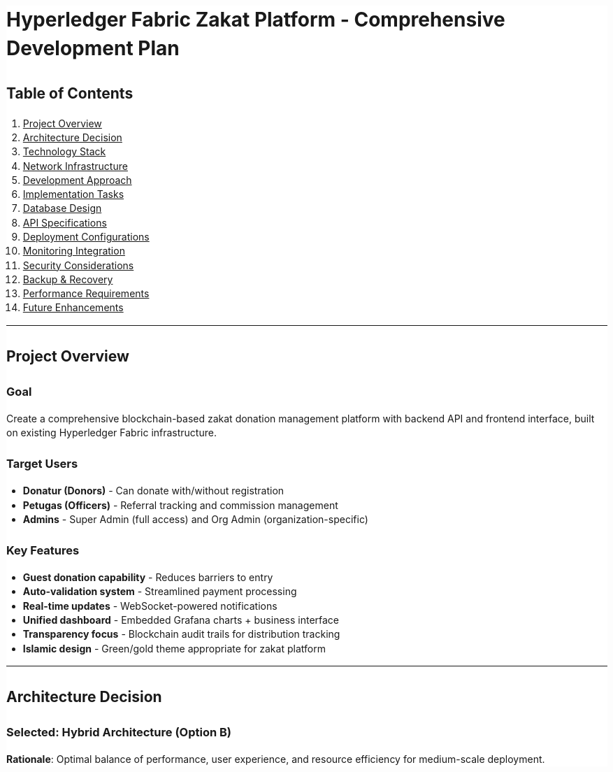 # Hyperledger Fabric Zakat Platform - Comprehensive Development Plan

## Table of Contents
1. [Project Overview](#project-overview)
2. [Architecture Decision](#architecture-decision)
3. [Technology Stack](#technology-stack)
4. [Network Infrastructure](#network-infrastructure)
5. [Development Approach](#development-approach)
6. [Implementation Tasks](#implementation-tasks)
7. [Database Design](#database-design)
8. [API Specifications](#api-specifications)
9. [Deployment Configurations](#deployment-configurations)
10. [Monitoring Integration](#monitoring-integration)
11. [Security Considerations](#security-considerations)
12. [Backup & Recovery](#backup--recovery)
13. [Performance Requirements](#performance-requirements)
14. [Future Enhancements](#future-enhancements)

---

## Project Overview

### Goal
Create a comprehensive blockchain-based zakat donation management platform with backend API and frontend interface, built on existing Hyperledger Fabric infrastructure.

### Target Users
- **Donatur (Donors)** - Can donate with/without registration
- **Petugas (Officers)** - Referral tracking and commission management  
- **Admins** - Super Admin (full access) and Org Admin (organization-specific)

### Key Features
- **Guest donation capability** - Reduces barriers to entry
- **Auto-validation system** - Streamlined payment processing
- **Real-time updates** - WebSocket-powered notifications
- **Unified dashboard** - Embedded Grafana charts + business interface
- **Transparency focus** - Blockchain audit trails for distribution tracking
- **Islamic design** - Green/gold theme appropriate for zakat platform

---

## Architecture Decision

### Selected: Hybrid Architecture (Option B)

**Rationale**: Optimal balance of performance, user experience, and resource efficiency for medium-scale deployment.

